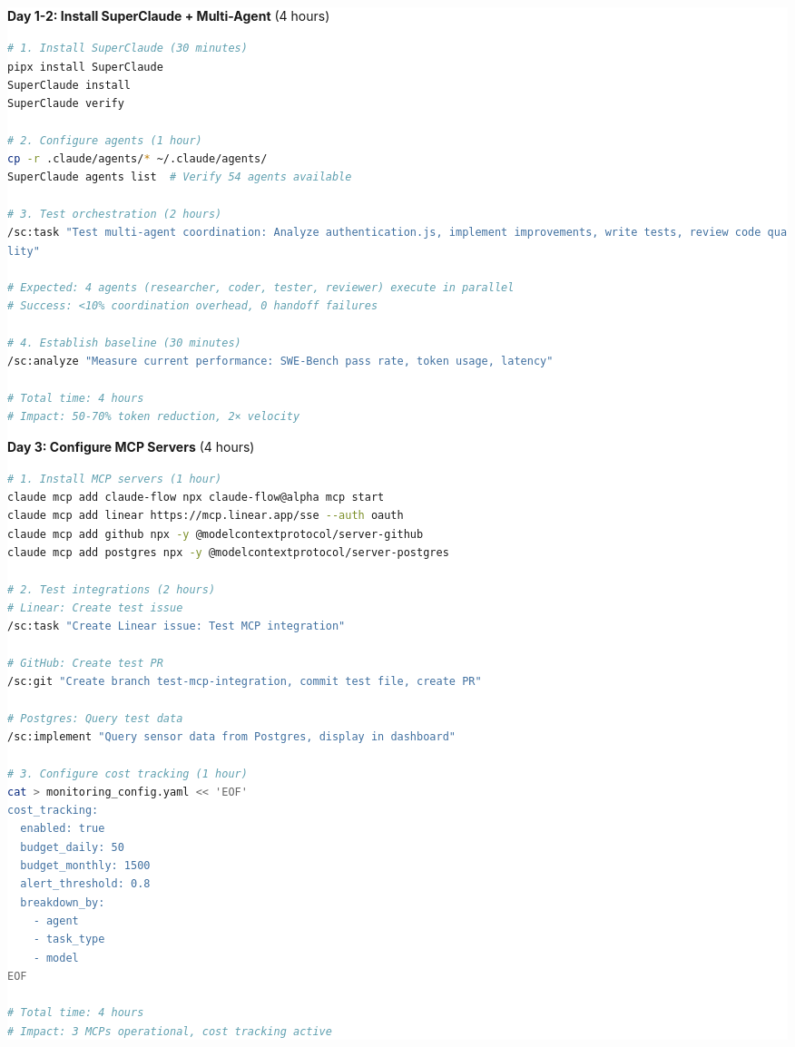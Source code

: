 **Day 1-2: Install SuperClaude + Multi-Agent** (4 hours)
```bash
# 1. Install SuperClaude (30 minutes)
pipx install SuperClaude
SuperClaude install
SuperClaude verify

# 2. Configure agents (1 hour)
cp -r .claude/agents/* ~/.claude/agents/
SuperClaude agents list  # Verify 54 agents available

# 3. Test orchestration (2 hours)
/sc:task "Test multi-agent coordination: Analyze authentication.js, implement improvements, write tests, review code quality"

# Expected: 4 agents (researcher, coder, tester, reviewer) execute in parallel
# Success: <10% coordination overhead, 0 handoff failures

# 4. Establish baseline (30 minutes)
/sc:analyze "Measure current performance: SWE-Bench pass rate, token usage, latency"

# Total time: 4 hours
# Impact: 50-70% token reduction, 2× velocity
```

**Day 3: Configure MCP Servers** (4 hours)
```bash
# 1. Install MCP servers (1 hour)
claude mcp add claude-flow npx claude-flow@alpha mcp start
claude mcp add linear https://mcp.linear.app/sse --auth oauth
claude mcp add github npx -y @modelcontextprotocol/server-github
claude mcp add postgres npx -y @modelcontextprotocol/server-postgres

# 2. Test integrations (2 hours)
# Linear: Create test issue
/sc:task "Create Linear issue: Test MCP integration"

# GitHub: Create test PR
/sc:git "Create branch test-mcp-integration, commit test file, create PR"

# Postgres: Query test data
/sc:implement "Query sensor data from Postgres, display in dashboard"

# 3. Configure cost tracking (1 hour)
cat > monitoring_config.yaml << 'EOF'
cost_tracking:
  enabled: true
  budget_daily: 50
  budget_monthly: 1500
  alert_threshold: 0.8
  breakdown_by:
    - agent
    - task_type
    - model
EOF

# Total time: 4 hours
# Impact: 3 MCPs operational, cost tracking active
```
